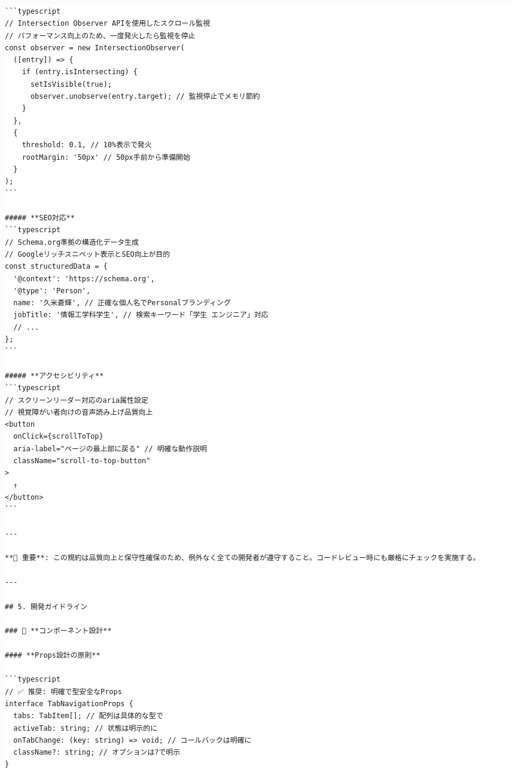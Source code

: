 ````
```typescript
// Intersection Observer APIを使用したスクロール監視
// パフォーマンス向上のため、一度発火したら監視を停止
const observer = new IntersectionObserver(
  ([entry]) => {
    if (entry.isIntersecting) {
      setIsVisible(true);
      observer.unobserve(entry.target); // 監視停止でメモリ節約
    }
  },
  {
    threshold: 0.1, // 10%表示で発火
    rootMargin: '50px' // 50px手前から準備開始
  }
);
```

##### **SEO対応**
```typescript
// Schema.org準拠の構造化データ生成
// Googleリッチスニペット表示とSEO向上が目的
const structuredData = {
  '@context': 'https://schema.org',
  '@type': 'Person',
  name: '久米蒼輝', // 正確な個人名でPersonalブランディング
  jobTitle: '情報工学科学生', // 検索キーワード「学生 エンジニア」対応
  // ...
};
```

##### **アクセシビリティ**
```typescript
// スクリーンリーダー対応のaria属性設定
// 視覚障がい者向けの音声読み上げ品質向上
<button
  onClick={scrollToTop}
  aria-label="ページの最上部に戻る" // 明確な動作説明
  className="scroll-to-top-button"
>
  ↑
</button>
```

---

**📌 重要**: この規約は品質向上と保守性確保のため、例外なく全ての開発者が遵守すること。コードレビュー時にも厳格にチェックを実施する。

---

## 5. 開発ガイドライン

### 🎯 **コンポーネント設計**

#### **Props設計の原則**

```typescript
// ✅ 推奨: 明確で型安全なProps
interface TabNavigationProps {
  tabs: TabItem[]; // 配列は具体的な型で
  activeTab: string; // 状態は明示的に
  onTabChange: (key: string) => void; // コールバックは明確に
  className?: string; // オプションは?で明示
}

````
